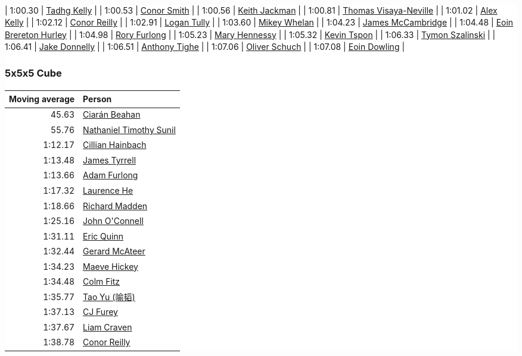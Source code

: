 | 1:00.30 | [Tadhg Kelly](https://www.worldcubeassociation.org/persons/2022KELL21) |
| 1:00.53 | [Conor Smith](https://www.worldcubeassociation.org/persons/2018SMIT37) |
| 1:00.56 | [Keith Jackman](https://www.worldcubeassociation.org/persons/2019JACK03) |
| 1:00.81 | [Thomas Visaya-Neville](https://www.worldcubeassociation.org/persons/2014VISA01) |
| 1:01.02 | [Alex Kelly](https://www.worldcubeassociation.org/persons/2022KELL03) |
| 1:02.12 | [Conor Reilly](https://www.worldcubeassociation.org/persons/2022REIL01) |
| 1:02.91 | [Logan Tully](https://www.worldcubeassociation.org/persons/2022TULL02) |
| 1:03.60 | [Mikey Whelan](https://www.worldcubeassociation.org/persons/2015WHEL02) |
| 1:04.23 | [James McCambridge](https://www.worldcubeassociation.org/persons/2019MCCA09) |
| 1:04.48 | [Eoin Brereton Hurley](https://www.worldcubeassociation.org/persons/2014HURL01) |
| 1:04.98 | [Rory Furlong](https://www.worldcubeassociation.org/persons/2022FURL01) |
| 1:05.23 | [Mary Hennessy](https://www.worldcubeassociation.org/persons/2015HENN02) |
| 1:05.32 | [Kevin Tspon](https://www.worldcubeassociation.org/persons/2021TSPO01) |
| 1:06.33 | [Tymon Szalinski](https://www.worldcubeassociation.org/persons/2021SZAL01) |
| 1:06.41 | [Jake Donnelly](https://www.worldcubeassociation.org/persons/2015DONN01) |
| 1:06.51 | [Anthony Tighe](https://www.worldcubeassociation.org/persons/2021TIGH01) |
| 1:07.06 | [Oliver Schuch](https://www.worldcubeassociation.org/persons/2021SCHU02) |
| 1:07.08 | [Eoin Dowling](https://www.worldcubeassociation.org/persons/2017DOWL01) |

### 5x5x5 Cube

| Moving average | Person |
| ---: | :--- |
| 45.63 | [Ciarán Beahan](https://www.worldcubeassociation.org/persons/2012BEAH01) |
| 55.76 | [Nathaniel Timothy Sunil](https://www.worldcubeassociation.org/persons/2022SUNI01) |
| 1:12.17 | [Cillian Hainbach](https://www.worldcubeassociation.org/persons/2022HAIN04) |
| 1:13.48 | [James Tyrrell](https://www.worldcubeassociation.org/persons/2019TYRR01) |
| 1:13.66 | [Adam Furlong](https://www.worldcubeassociation.org/persons/2019FURL04) |
| 1:17.32 | [Laurence He](https://www.worldcubeassociation.org/persons/2019HELA03) |
| 1:18.66 | [Richard Madden](https://www.worldcubeassociation.org/persons/2017MADD04) |
| 1:25.16 | [John O'Connell](https://www.worldcubeassociation.org/persons/2015OCON03) |
| 1:31.11 | [Eric Quinn](https://www.worldcubeassociation.org/persons/2019QUIN11) |
| 1:32.44 | [Gerard McAteer](https://www.worldcubeassociation.org/persons/2016MCAT01) |
| 1:34.23 | [Maeve Hickey](https://www.worldcubeassociation.org/persons/2017HICK06) |
| 1:34.48 | [Colm Fitz](https://www.worldcubeassociation.org/persons/2017FITZ01) |
| 1:35.77 | [Tao Yu (喻韬)](https://www.worldcubeassociation.org/persons/2012YUTA01) |
| 1:37.13 | [CJ Furey](https://www.worldcubeassociation.org/persons/2022FURE01) |
| 1:37.67 | [Liam Craven](https://www.worldcubeassociation.org/persons/2017CRAV01) |
| 1:38.78 | [Conor Reilly](https://www.worldcubeassociation.org/persons/2022REIL01) |